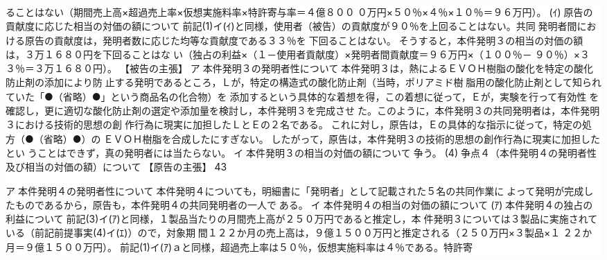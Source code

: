 ることはない（期間売上高×超過売上率×仮想実施料率×特許寄与率＝４億８００
０万円×５０％×４％×１０％＝９６万円）。 
 (ｲ) 原告の貢献度に応じた相当の対価の額について 
前記(1)イ(ｲ)と同様，使用者（被告）の貢献度が９０％を上回ることはない。共同
発明者間における原告の貢献度は，発明者数に応じた均等な貢献度である３３％を
下回ることはない。 
そうすると，本件発明３の相当の対価の額は，３万１６８０円を下回ることはな
い（独占の利益×（１－使用者貢献度）×発明者間貢献度＝９６万円×（１００％－
９０％）×３３％＝３万１６８０円）。 
 【被告の主張】 
 ア 本件発明３の発明者性について 
本件発明３は，熱によるＥＶＯＨ樹脂の酸化を特定の酸化防止剤の添加により防
止する発明であるところ，Ｌが，特定の構造式の酸化防止剤（当時，ポリアミド樹
脂用の酸化防止剤として知られていた「●（省略）●」という商品名の化合物）を
添加するという具体的な着想を得，この着想に従って，Ｅが，実験を行って有効性
を確認し，更に適切な酸化防止剤の選定や添加量を検討し，本件発明３を完成させ
た。このように，本件発明３の共同発明者は，本件発明３における技術的思想の創
作行為に現実に加担したＬとＥの２名である。 
これに対し，原告は，Ｅの具体的な指示に従って，特定の処方（●（省略）●）の
ＥＶＯＨ樹脂を合成したにすぎない。 
したがって，原告は，本件発明３の技術的思想の創作行為に現実に加担したとい
うことはできず，真の発明者には当たらない。 
 イ 本件発明３の相当の対価の額について 
 争う。 
 (4) 争点４（本件発明４の発明者性及び相当の対価の額）について 
 【原告の主張】 
43 
 
 ア 本件発明４の発明者性について 
本件発明４についても，明細書に「発明者」として記載された５名の共同作業に
よって発明が完成したものであるから，原告も，本件発明４の共同発明者の一人で
ある。 
 イ 本件発明４の相当の対価の額について 
 (ｱ) 本件発明４の独占の利益について 
 前記(3)イ(ｱ)と同様，１製品当たりの月間売上高が２５０万円であると推定し，本
件発明３については３製品に実施されている（前記前提事実(4)イ(ｴ)）ので，対象期
間１２２か月の売上高は，９億１５００万円と推定される（２５０万円×３製品×１
２２か月＝９億１５００万円）。 
 前記(1)イ(ｱ)ａと同様，超過売上率は５０％，仮想実施料率は４％である。特許寄
